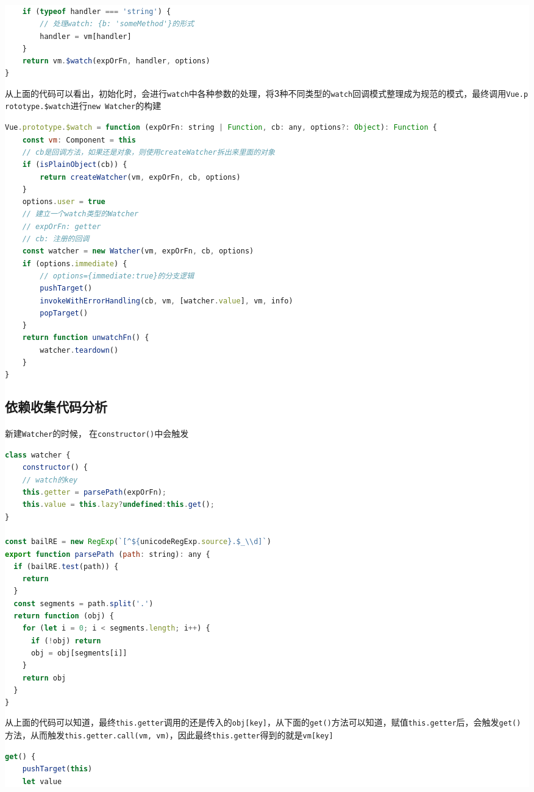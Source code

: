 ```javascript
    if (typeof handler === 'string') {
        // 处理watch: {b: 'someMethod'}的形式
        handler = vm[handler]
    }
    return vm.$watch(expOrFn, handler, options)
}
```
从上面的代码可以看出，初始化时，会进行`watch`中各种参数的处理，将3种不同类型的`watch`回调模式整理成为规范的模式，最终调用`Vue.prototype.$watch`进行`new Watcher`的构建
```javascript
Vue.prototype.$watch = function (expOrFn: string | Function, cb: any, options?: Object): Function {
    const vm: Component = this
    // cb是回调方法，如果还是对象，则使用createWatcher拆出来里面的对象
    if (isPlainObject(cb)) {
        return createWatcher(vm, expOrFn, cb, options)
    }
    options.user = true
    // 建立一个watch类型的Watcher
    // expOrFn: getter
    // cb: 注册的回调
    const watcher = new Watcher(vm, expOrFn, cb, options)
    if (options.immediate) {
        // options={immediate:true}的分支逻辑
        pushTarget()
        invokeWithErrorHandling(cb, vm, [watcher.value], vm, info)
        popTarget()
    }
    return function unwatchFn() {
        watcher.teardown()
    }
}
```
## 依赖收集代码分析
新建`Watcher`的时候， 在`constructor()`中会触发
```javascript
class watcher {
	constructor() {
    // watch的key
    this.getter = parsePath(expOrFn);
    this.value = this.lazy?undefined:this.get();
}

const bailRE = new RegExp(`[^${unicodeRegExp.source}.$_\\d]`)
export function parsePath (path: string): any {
  if (bailRE.test(path)) {
    return
  }
  const segments = path.split('.')
  return function (obj) {
    for (let i = 0; i < segments.length; i++) {
      if (!obj) return
      obj = obj[segments[i]]
    }
    return obj
  }
}
```
从上面的代码可以知道，最终`this.getter`调用的还是传入的`obj[key]`，从下面的`get()`方法可以知道，赋值`this.getter`后，会触发`get()`方法，从而触发`this.getter.call(vm, vm)`，因此最终`this.getter`得到的就是`vm[key]`
```javascript
get() {
    pushTarget(this)
    let value
```